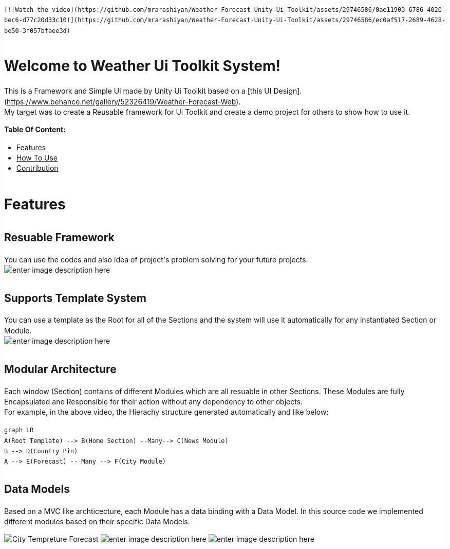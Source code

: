 ﻿
```
[![Watch the video](https://github.com/mrarashiyan/Weather-Forecast-Unity-Ui-Toolkit/assets/29746586/0ae11903-6786-4020-bec6-d77c20d33c10)](https://github.com/mrarashiyan/Weather-Forecast-Unity-Ui-Toolkit/assets/29746586/ec0af517-2689-4628-be50-3f057bfaee3d)
```

# Welcome to Weather Ui Toolkit System!
This is a Framework and Simple Ui made by Unity Ui Toolkit based on a [this UI Design].(https://www.behance.net/gallery/52326419/Weather-Forecast-Web).  
My target was to create a Reusable framework for Ui Toolkit and create a demo project for others to show how to use it.


**Table Of Content:**
- [Features](#features)
- [How To Use](#how-to-use)
- [Contribution](#contribution)


# Features
## Resuable Framework
You can use the codes and also idea of project's problem solving for your future projects.  
![enter image description here](https://github.com/mrarashiyan/Weather-Forecast-Unity-Ui-Toolkit/assets/29746586/96251d71-8a58-4dd2-9edf-941ed1854463)
## Supports Template System
You can use a template as the Root for all of the Sections and the system will use it automatically for any instantiated Section or Module.  
![enter image description here](https://github.com/mrarashiyan/Weather-Forecast-Unity-Ui-Toolkit/assets/29746586/cf39820c-ff48-453e-9f04-cfb2700be8b3)

## Modular Architecture
Each window (Section) contains of different Modules which are all resuable in other Sections. These Modules are fully Encapsulated ane Responsible for their action without any dependency to other objects.  
For example, in the above video, the Hierachy structure generated automatically and like below:
```mermaid  
graph LR  
A(Root Template) --> B(Home Section) --Many--> C(News Module)  
B --> D(Country Pin)  
A --> E(Forecast) -- Many --> F(City Module)  
```  

## Data Models
Based on a MVC like archticecture, each Module has a data binding with a Data Model. In this source code we implemented different modules based on their specific Data Models.

<img alt="City Tempreture Forecast" src="https://github.com/mrarashiyan/Weather-Forecast-Unity-Ui-Toolkit/assets/29746586/e9a832f7-162a-4960-b37c-391d26e07e7b" width="200"/>  
<img alt="enter image description here" src="https://github.com/mrarashiyan/Weather-Forecast-Unity-Ui-Toolkit/assets/29746586/1507691a-0f48-417b-83cd-bcf3850d22ca" width="300"/>  
<img alt="enter image description here" src="https://github.com/mrarashiyan/Weather-Forecast-Unity-Ui-Toolkit/assets/29746586/f7ddf83a-82a9-438a-94ae-fb1eb141df4d" width="200"/>  
